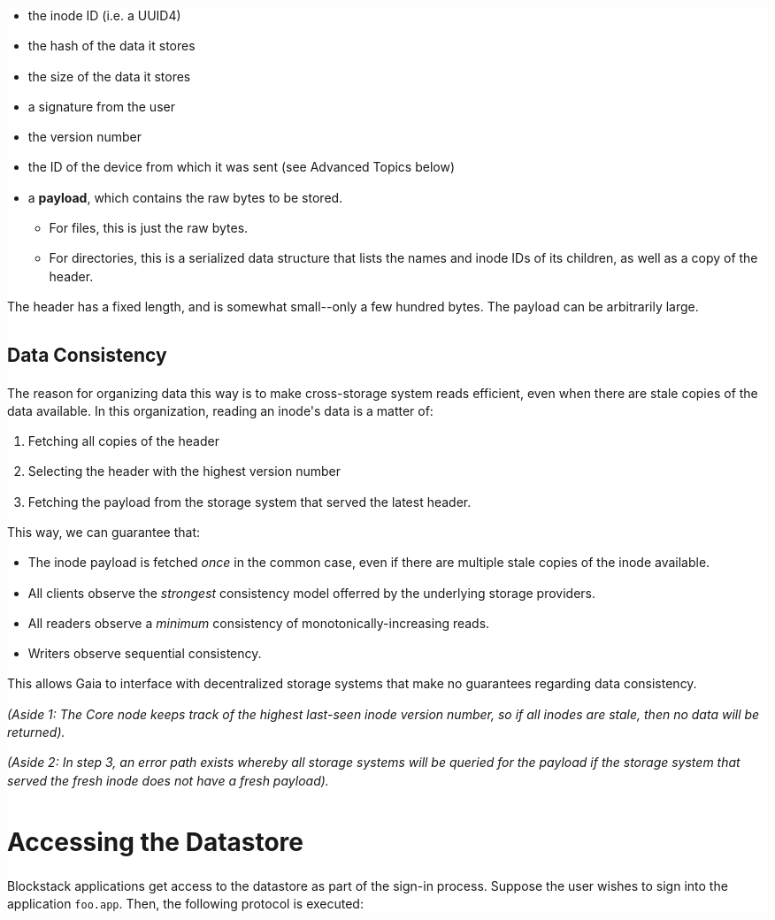    * the inode ID (i.e. a UUID4)

   * the hash of the data it stores

   * the size of the data it stores

   * a signature from the user

   * the version number

   * the ID of the device from which it was sent (see Advanced Topics below)

* a **payload**, which contains the raw bytes to be stored.

   * For files, this is just the raw bytes.

   * For directories, this is a serialized data structure that lists the names
     and inode IDs of its children, as well as a copy of the header.

The header has a fixed length, and is somewhat small--only a few hundred bytes.
The payload can be arbitrarily large.

## Data Consistency

The reason for organizing data this way is to make cross-storage system reads
efficient, even when there are stale copies of the data available.  In this
organization, reading an inode's data is a matter of:

1. Fetching all copies of the header

2. Selecting the header with the highest version number

3. Fetching the payload from the storage system that served the latest header.

This way, we can guarantee that:

* The inode payload is fetched *once* in the common case, even if there are multiple stale copies of the inode available.

* All clients observe the *strongest* consistency model offerred by the
  underlying storage providers.

* All readers observe a *minimum* consistency of monotonically-increasing reads.

* Writers observe sequential consistency.

This allows Gaia to interface with decentralized storage systems that make
no guarantees regarding data consistency.

*(Aside 1: The Core node keeps track of the highest last-seen inode version number,
so if all inodes are stale, then no data will be returned).*

*(Aside 2: In step 3, an error path exists whereby all storage systems will be
queried for the payload if the storage system that served the fresh inode does
not have a fresh payload).*

# Accessing the Datastore

Blockstack applications get access to the datastore as part of the sign-in
process.  Suppose the user wishes to sign into the application `foo.app`.  Then,
the following protocol is executed:
